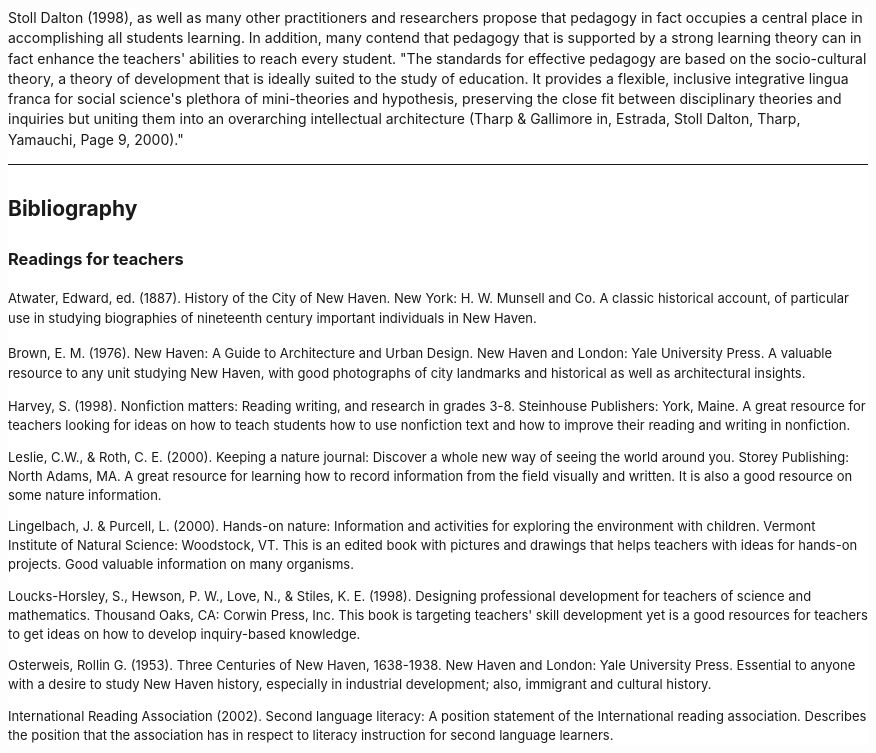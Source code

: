   Stoll Dalton (1998), as well as many other practitioners and researchers propose that pedagogy in fact occupies a central place in accomplishing all students learning.  In addition, many contend that pedagogy that is supported by a strong learning theory can in fact enhance the teachers' abilities to reach every student.  "The standards for effective pedagogy are based on the socio-cultural theory, a theory of development that is ideally suited to the study of education.  It provides a flexible, inclusive integrative lingua franca for social science's plethora of mini-theories and hypothesis, preserving the close fit between disciplinary theories and inquiries but uniting them into an overarching intellectual architecture (Tharp &amp; Gallimore in, Estrada, Stoll Dalton, Tharp, Yamauchi, Page 9, 2000)."
 </p>

<hr/>
 <h2>
  Bibliography
 </h2>
<h3>
  Readings for teachers
 </h3>
 <p>
  <font size="-1">
   Atwater, Edward, ed. (1887).  History of the City of New Haven. New York: H. W. Munsell and Co.  A classic historical account, of particular use in studying biographies of nineteenth century important individuals in New Haven.
<p>
    Brown, E. M. (1976).  New Haven: A Guide to Architecture and Urban Design. New Haven and London: Yale University Press.   A valuable resource to any unit studying New Haven, with good photographs of city landmarks and historical as well as architectural insights.
   </p>
<p>
    Harvey, S. (1998).  Nonfiction matters: Reading writing, and research in grades 3-8.  Steinhouse Publishers: York, Maine.  A great resource for teachers looking for ideas on how to teach students how to use nonfiction text and how to improve their reading and writing in nonfiction.
   </p>
<p>
    Leslie, C.W., &amp; Roth, C. E. (2000).  Keeping a nature journal: Discover a whole new way of seeing the world around you.  Storey Publishing: North Adams, MA.  A great resource for learning how to record information from the field visually and written.  It is also a good resource on some nature information.
   </p>
<p>
    Lingelbach, J. &amp; Purcell, L. (2000).  Hands-on nature: Information and activities for exploring the environment with children.  Vermont Institute of Natural Science: Woodstock, VT.  This is an edited book with pictures and drawings that helps teachers with ideas for hands-on projects.  Good valuable information on many organisms.
   </p>
<p>
    Loucks-Horsley, S., Hewson, P. W., Love, N., &amp; Stiles, K. E.  (1998).  Designing professional development for teachers of science and mathematics.  Thousand Oaks, CA: Corwin Press, Inc.  This book is targeting teachers' skill development yet is a good resources for teachers to get ideas on how to develop inquiry-based knowledge.
   </p>
<p>
    Osterweis, Rollin G.  (1953).  Three Centuries of New Haven, 1638-1938. New Haven and London: Yale University Press.  Essential to anyone with a desire to study New Haven history, especially in industrial development; also, immigrant and cultural history.
   </p>
<p>
    International Reading Association  (2002).  Second language literacy: A position statement of the International reading association.  Describes the position that the association has in respect to literacy instruction for second language learners.
   </p>
<p>